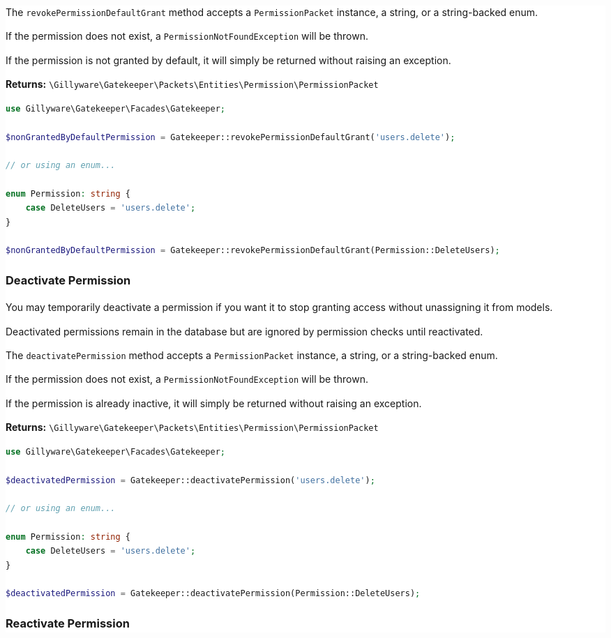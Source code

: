 The `revokePermissionDefaultGrant` method accepts a `PermissionPacket` instance, a string, or a string-backed enum.

If the permission does not exist, a `PermissionNotFoundException` will be thrown.

If the permission is not granted by default, it will simply be returned without raising an exception.

**Returns:** `\Gillyware\Gatekeeper\Packets\Entities\Permission\PermissionPacket`

```php
use Gillyware\Gatekeeper\Facades\Gatekeeper;

$nonGrantedByDefaultPermission = Gatekeeper::revokePermissionDefaultGrant('users.delete');

// or using an enum...

enum Permission: string {
    case DeleteUsers = 'users.delete';
}

$nonGrantedByDefaultPermission = Gatekeeper::revokePermissionDefaultGrant(Permission::DeleteUsers);
```

<a name="deactivate-permission"></a>
### Deactivate Permission

You may temporarily deactivate a permission if you want it to stop granting access without unassigning it from models.

Deactivated permissions remain in the database but are ignored by permission checks until reactivated.

The `deactivatePermission` method accepts a `PermissionPacket` instance, a string, or a string-backed enum.

If the permission does not exist, a `PermissionNotFoundException` will be thrown.

If the permission is already inactive, it will simply be returned without raising an exception.

**Returns:** `\Gillyware\Gatekeeper\Packets\Entities\Permission\PermissionPacket`

```php
use Gillyware\Gatekeeper\Facades\Gatekeeper;

$deactivatedPermission = Gatekeeper::deactivatePermission('users.delete');

// or using an enum...

enum Permission: string {
    case DeleteUsers = 'users.delete';
}

$deactivatedPermission = Gatekeeper::deactivatePermission(Permission::DeleteUsers);
```

<a name="reactivate-permission"></a>
### Reactivate Permission
